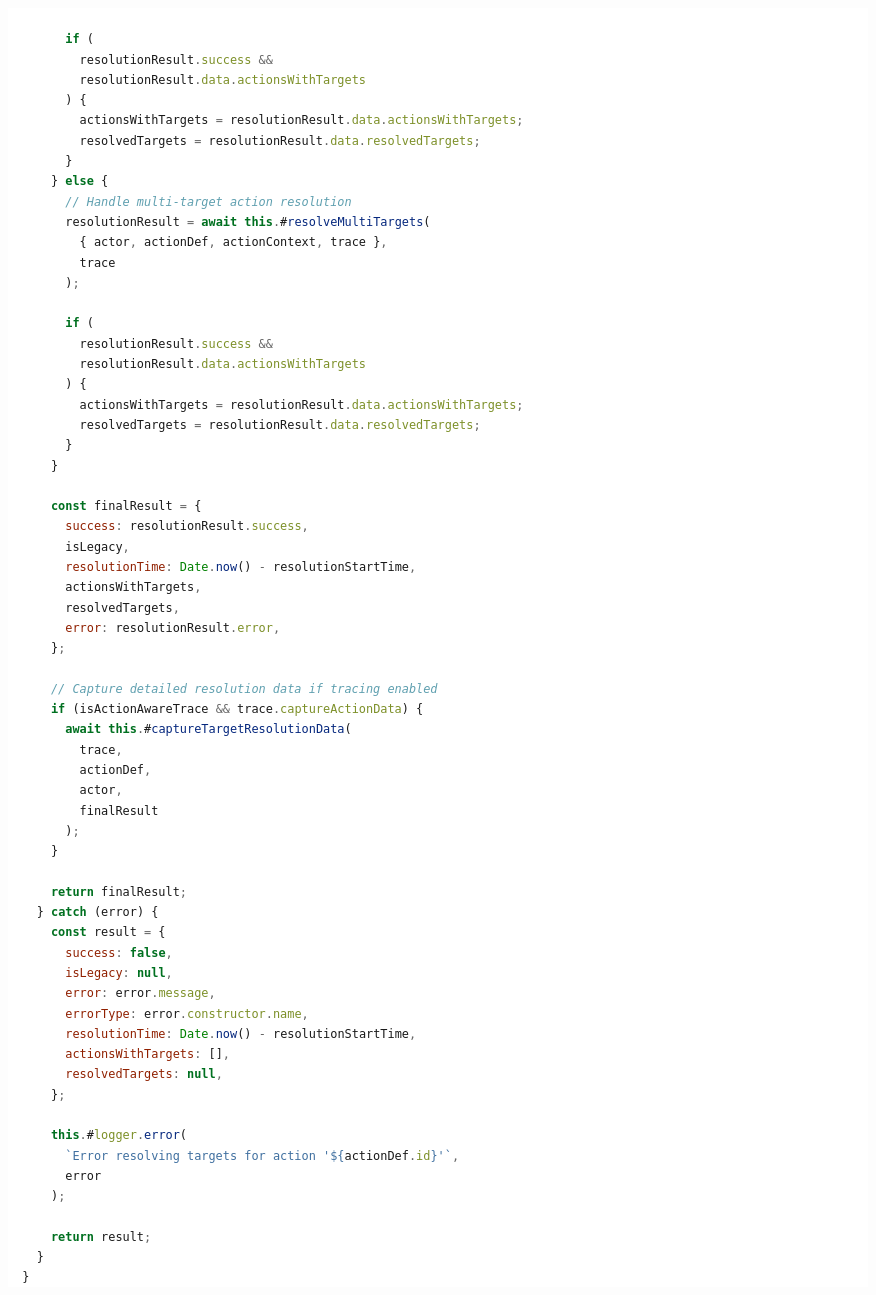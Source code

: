 ```javascript

        if (
          resolutionResult.success &&
          resolutionResult.data.actionsWithTargets
        ) {
          actionsWithTargets = resolutionResult.data.actionsWithTargets;
          resolvedTargets = resolutionResult.data.resolvedTargets;
        }
      } else {
        // Handle multi-target action resolution
        resolutionResult = await this.#resolveMultiTargets(
          { actor, actionDef, actionContext, trace },
          trace
        );

        if (
          resolutionResult.success &&
          resolutionResult.data.actionsWithTargets
        ) {
          actionsWithTargets = resolutionResult.data.actionsWithTargets;
          resolvedTargets = resolutionResult.data.resolvedTargets;
        }
      }

      const finalResult = {
        success: resolutionResult.success,
        isLegacy,
        resolutionTime: Date.now() - resolutionStartTime,
        actionsWithTargets,
        resolvedTargets,
        error: resolutionResult.error,
      };

      // Capture detailed resolution data if tracing enabled
      if (isActionAwareTrace && trace.captureActionData) {
        await this.#captureTargetResolutionData(
          trace,
          actionDef,
          actor,
          finalResult
        );
      }

      return finalResult;
    } catch (error) {
      const result = {
        success: false,
        isLegacy: null,
        error: error.message,
        errorType: error.constructor.name,
        resolutionTime: Date.now() - resolutionStartTime,
        actionsWithTargets: [],
        resolvedTargets: null,
      };

      this.#logger.error(
        `Error resolving targets for action '${actionDef.id}'`,
        error
      );

      return result;
    }
  }
```
